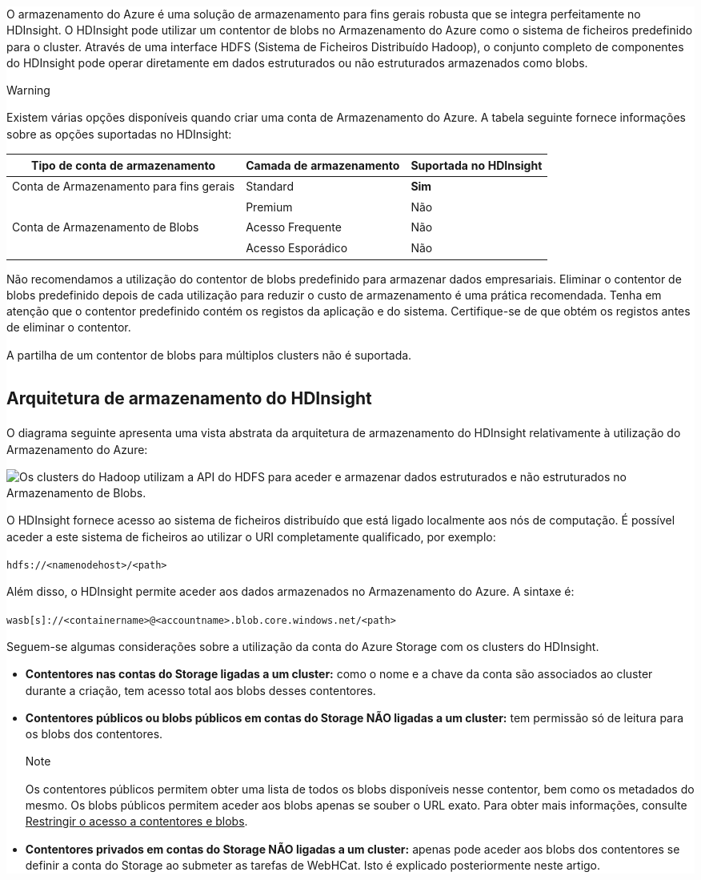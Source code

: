 O armazenamento do Azure é uma solução de armazenamento para fins gerais robusta que se integra perfeitamente no HDInsight. O HDInsight pode utilizar um contentor de blobs no Armazenamento do Azure como o sistema de ficheiros predefinido para o cluster. Através de uma interface HDFS (Sistema de Ficheiros Distribuído Hadoop), o conjunto completo de componentes do HDInsight pode operar diretamente em dados estruturados ou não estruturados armazenados como blobs.

> [!WARNING]
> Existem várias opções disponíveis quando criar uma conta de Armazenamento do Azure. A tabela seguinte fornece informações sobre as opções suportadas no HDInsight:
> 
> | Tipo de conta de armazenamento | Camada de armazenamento | Suportada no HDInsight |
> | ------- | ------- | ------- |
> | Conta de Armazenamento para fins gerais | Standard | __Sim__ |
> | &nbsp; | Premium | Não |
> | Conta de Armazenamento de Blobs | Acesso Frequente | Não |
> | &nbsp; | Acesso Esporádico | Não |

Não recomendamos a utilização do contentor de blobs predefinido para armazenar dados empresariais. Eliminar o contentor de blobs predefinido depois de cada utilização para reduzir o custo de armazenamento é uma prática recomendada. Tenha em atenção que o contentor predefinido contém os registos da aplicação e do sistema. Certifique-se de que obtém os registos antes de eliminar o contentor.

A partilha de um contentor de blobs para múltiplos clusters não é suportada.

## <a name="hdinsight-storage-architecture"></a>Arquitetura de armazenamento do HDInsight
O diagrama seguinte apresenta uma vista abstrata da arquitetura de armazenamento do HDInsight relativamente à utilização do Armazenamento do Azure:

![Os clusters do Hadoop utilizam a API do HDFS para aceder e armazenar dados estruturados e não estruturados no Armazenamento de Blobs.](./media/hdinsight-hadoop-use-blob-storage/HDI.WASB.Arch.png "Arquitetura do Armazenamento do HDInsight")

O HDInsight fornece acesso ao sistema de ficheiros distribuído que está ligado localmente aos nós de computação. É possível aceder a este sistema de ficheiros ao utilizar o URI completamente qualificado, por exemplo:

    hdfs://<namenodehost>/<path>

Além disso, o HDInsight permite aceder aos dados armazenados no Armazenamento do Azure. A sintaxe é:

    wasb[s]://<containername>@<accountname>.blob.core.windows.net/<path>

Seguem-se algumas considerações sobre a utilização da conta do Azure Storage com os clusters do HDInsight.

* **Contentores nas contas do Storage ligadas a um cluster:** como o nome e a chave da conta são associados ao cluster durante a criação, tem acesso total aos blobs desses contentores.

* **Contentores públicos ou blobs públicos em contas do Storage NÃO ligadas a um cluster:** tem permissão só de leitura para os blobs dos contentores.
  
  > [!NOTE]
  > Os contentores públicos permitem obter uma lista de todos os blobs disponíveis nesse contentor, bem como os metadados do mesmo. Os blobs públicos permitem aceder aos blobs apenas se souber o URL exato. Para obter mais informações, consulte <a href="http://msdn.microsoft.com/library/windowsazure/dd179354.aspx">Restringir o acesso a contentores e blobs</a>.
  > 
  > 
* **Contentores privados em contas do Storage NÃO ligadas a um cluster:** apenas pode aceder aos blobs dos contentores se definir a conta do Storage ao submeter as tarefas de WebHCat. Isto é explicado posteriormente neste artigo.


[hdinsight-use-sas]: hdinsight-storage-sharedaccesssignature-permissions.md
[powershell-install]: /powershell/azureps-cmdlets-docs
[hdinsight-creation]: hdinsight-hadoop-provision-linux-clusters.md
[hdinsight-upload-data]: hdinsight-upload-data.md
[blob-storage-restAPI]: http://msdn.microsoft.com/library/windowsazure/dd135733.aspx
[img-hdi-powershell-blobcommands]: ./media/hdinsight-hadoop-use-blob-storage/HDI.PowerShell.BlobCommands.png
[img-hdi-quick-create]: ./media/hdinsight-hadoop-use-blob-storage/HDI.QuickCreateCluster.png
[img-hdi-custom-create-storage-account]: ./media/hdinsight-hadoop-use-blob-storage/HDI.CustomCreateStorageAccount.png  